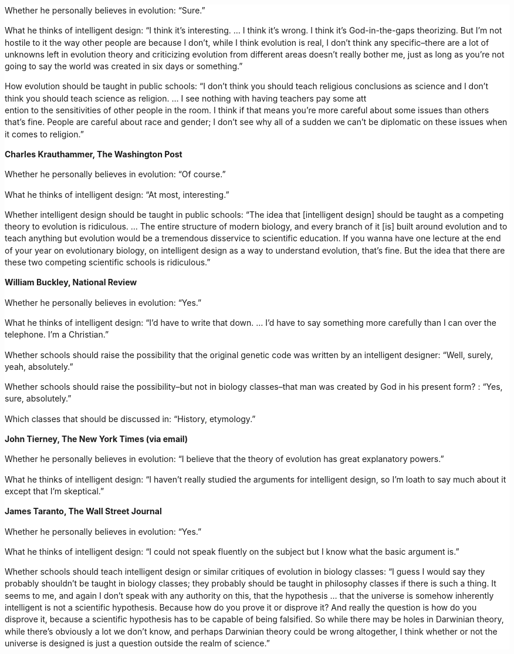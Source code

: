 Whether he personally believes in evolution: “Sure.”

What he thinks of intelligent design: “I think it’s interesting. … I think it’s wrong. I think it’s God-in-the-gaps theorizing. But I’m not hostile to it the way other people are because I don’t, while I think evolution is real, I don’t think any specific–there are a lot of unknowns left in evolution theory and criticizing evolution from different areas doesn’t really bother me, just as long as you’re not going to say the world was created in six days or something.”

How evolution should be taught in public schools: “I don’t think you should teach religious conclusions as science and I don’t think you should teach science as religion. … I see nothing with having teachers pay some att  
ention to the sensitivities of other people in the room. I think if that means you’re more careful about some issues than others that’s fine. People are careful about race and gender; I don’t see why all of a sudden we can’t be diplomatic on these issues when it comes to religion.”

**Charles Krauthammer, The Washington Post**

Whether he personally believes in evolution: “Of course.”

What he thinks of intelligent design: “At most, interesting.”

Whether intelligent design should be taught in public schools: “The idea that \[intelligent design\] should be taught as a competing theory to evolution is ridiculous. … The entire structure of modern biology, and every branch of it \[is\] built around evolution and to teach anything but evolution would be a tremendous disservice to scientific education. If you wanna have one lecture at the end of your year on evolutionary biology, on intelligent design as a way to understand evolution, that’s fine. But the idea that there are these two competing scientific schools is ridiculous.”

**William Buckley, National Review**

Whether he personally believes in evolution: “Yes.”

What he thinks of intelligent design: “I’d have to write that down. … I’d have to say something more carefully than I can over the telephone. I’m a Christian.”

Whether schools should raise the possibility that the original genetic code was written by an intelligent designer: “Well, surely, yeah, absolutely.”

Whether schools should raise the possibility–but not in biology classes–that man was created by God in his present form? : “Yes, sure, absolutely.”

Which classes that should be discussed in: “History, etymology.”

**John Tierney, The New York Times (via email)**

Whether he personally believes in evolution: “I believe that the theory of evolution has great explanatory powers.”

What he thinks of intelligent design: “I haven’t really studied the arguments for intelligent design, so I’m loath to say much about it except that I’m skeptical.”

**James Taranto, The Wall Street Journal**  
  
Whether he personally believes in evolution: “Yes.”

What he thinks of intelligent design: “I could not speak fluently on the subject but I know what the basic argument is.”

Whether schools should teach intelligent design or similar critiques of evolution in biology classes: “I guess I would say they probably shouldn’t be taught in biology classes; they probably should be taught in philosophy classes if there is such a thing. It seems to me, and again I don’t speak with any authority on this, that the hypothesis … that the universe is somehow inherently intelligent is not a scientific hypothesis. Because how do you prove it or disprove it? And really the question is how do you disprove it, because a scientific hypothesis has to be capable of being falsified. So while there may be holes in Darwinian theory, while there’s obviously a lot we don’t know, and perhaps Darwinian theory could be wrong altogether, I think whether or not the universe is designed is just a question outside the realm of science.”
